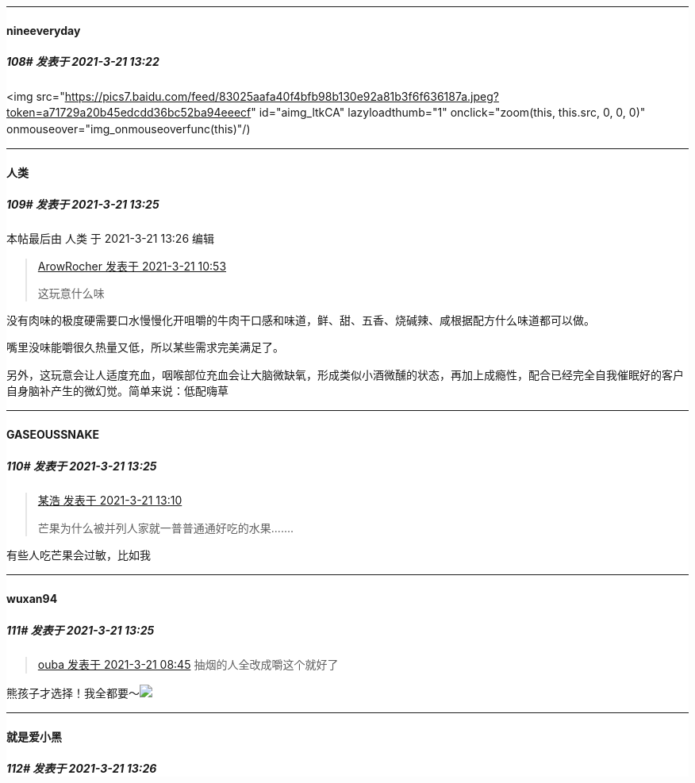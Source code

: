 
*****

####  nineeveryday  
##### 108#       发表于 2021-3-21 13:22


<img src="https://pics7.baidu.com/feed/83025aafa40f4bfb98b130e92a81b3f6f636187a.jpeg?token=a71729a20b45edcdd36bc52ba94eeecf" id="aimg_ltkCA" lazyloadthumb="1" onclick="zoom(this, this.src, 0, 0, 0)" onmouseover="img_onmouseoverfunc(this)"/)


*****

####  人类  
##### 109#       发表于 2021-3-21 13:25


 本帖最后由 人类 于 2021-3-21 13:26 编辑 
<blockquote><a href="httphttps://bbs.saraba1st.com/2b/forum.php?mod=redirect&amp;goto=findpost&amp;pid=50689747&amp;ptid=1994208" target="_blank">ArowRocher 发表于 2021-3-21 10:53</a>

这玩意什么味</blockquote>
没有肉味的极度硬需要口水慢慢化开咀嚼的牛肉干口感和味道，鲜、甜、五香、烧碱辣、咸根据配方什么味道都可以做。


嘴里没味能嚼很久热量又低，所以某些需求完美满足了。


另外，这玩意会让人适度充血，咽喉部位充血会让大脑微缺氧，形成类似小酒微醺的状态，再加上成瘾性，配合已经完全自我催眠好的客户自身脑补产生的微幻觉。简单来说：低配嗨草


*****

####  GASEOUSSNAKE  
##### 110#       发表于 2021-3-21 13:25


<blockquote><a href="httphttps://bbs.saraba1st.com/2b/forum.php?mod=redirect&amp;goto=findpost&amp;pid=50690678&amp;ptid=1994208" target="_blank">某浩 发表于 2021-3-21 13:10</a>

芒果为什么被并列人家就一普普通通好吃的水果.......</blockquote>
有些人吃芒果会过敏，比如我


*****

####  wuxan94  
##### 111#       发表于 2021-3-21 13:25


<blockquote><a href="httphttps://bbs.saraba1st.com/2b/forum.php?mod=redirect&amp;goto=findpost&amp;pid=50689107&amp;ptid=1994208" target="_blank">ouba 发表于 2021-3-21 08:45</a>
抽烟的人全改成嚼这个就好了</blockquote>
熊孩子才选择！我全都要～<img src="https://static.saraba1st.com/image/smiley/face2017/062.gif" referrerpolicy="no-referrer">


*****

####  就是爱小黑  
##### 112#       发表于 2021-3-21 13:26
